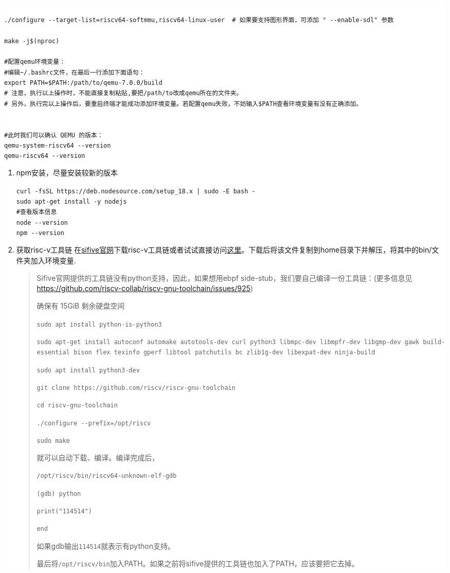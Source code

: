    ```

   ./configure --target-list=riscv64-softmmu,riscv64-linux-user  # 如果要支持图形界面，可添加 " --enable-sdl" 参数

   make -j$(nproc)
   
   #配置qemu环境变量：
   #编辑~/.bashrc文件，在最后一行添加下面语句：
   export PATH=$PATH:/path/to/qemu-7.0.0/build
   # 注意，执行以上操作时，不能直接复制粘贴,要把/path/to改成qemu所在的文件夹。
   # 另外，执行完以上操作后，要重启终端才能成功添加环境变量。若配置qemu失败，不妨输入$PATH查看环境变量有没有正确添加。

   
   #此时我们可以确认 QEMU 的版本：
   qemu-system-riscv64 --version
   qemu-riscv64 --version
   ```

1. npm安装，尽量安装较新的版本

   ```
   curl -fsSL https://deb.nodesource.com/setup_18.x | sudo -E bash -
   sudo apt-get install -y nodejs
   #查看版本信息
   node --version
   npm --version
   ```

1. 获取risc-v工具链 在[sifive官网](https://www.sifive.com/software)下载risc-v工具链或者试试直接访问[这里](https://static.dev.sifive.com/dev-tools/riscv64-unknown-elf-gcc-8.3.0-2020.04.1-x86_64-linux-ubuntu14.tar.gz)。下载后将该文件复制到home目录下并解压，将其中的bin/文件夹加入环境变量.

    > Sifive官网提供的工具链没有python支持，因此，如果想用ebpf side-stub，我们要自己编译一份工具链：(更多信息见<https://github.com/riscv-collab/riscv-gnu-toolchain/issues/925>)
    > 
    > 确保有 15GiB 剩余硬盘空间
    > 
    > `sudo apt install python-is-python3`
    > 
    > `sudo apt-get install autoconf automake autotools-dev curl python3 libmpc-dev libmpfr-dev libgmp-dev gawk build-essential bison flex texinfo gperf libtool patchutils bc zlib1g-dev libexpat-dev ninja-build`
    > 
    > `sudo apt install python3-dev`
    > 
    > `git clone https://github.com/riscv/riscv-gnu-toolchain`
    > 
    > `cd riscv-gnu-toolchain`
    > 
    > `./configure --prefix=/opt/riscv`
    > 
    > `sudo make`
    > 
    > 就可以自动下载、编译。编译完成后，
    >
    > `/opt/riscv/bin/riscv64-unknown-elf-gdb`
    > 
    > `(gdb) python`
    > 
    >  `print("114514")`
    > 
    >  `end`
    >
    > 如果gdb输出`114514`就表示有python支持。
    > 
    > 最后将`/opt/riscv/bin`加入PATH。如果之前将sifive提供的工具链也加入了PATH，应该要把它去掉。